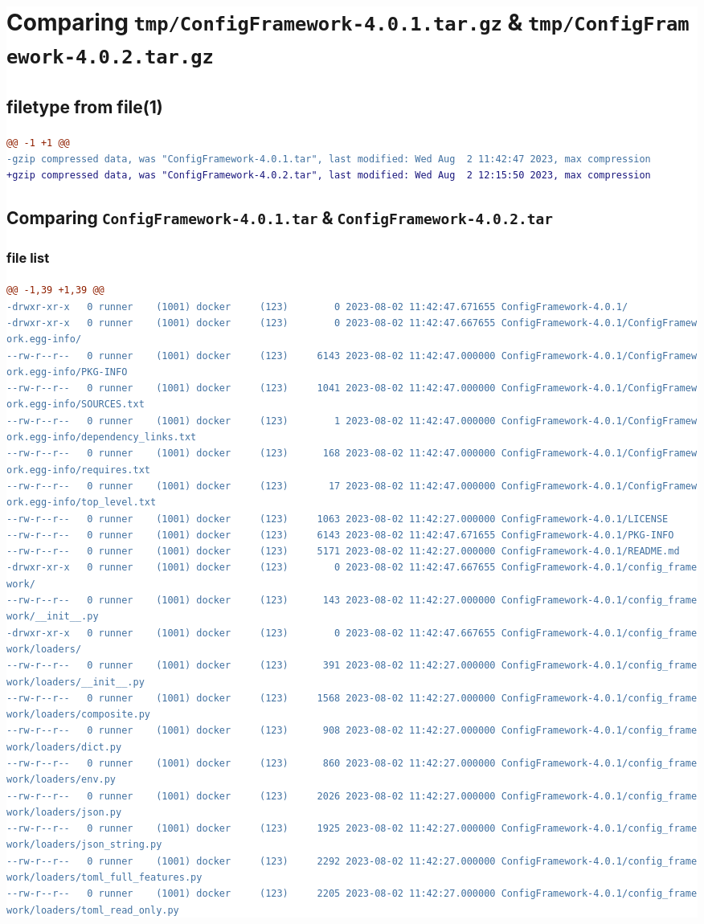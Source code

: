 # Comparing `tmp/ConfigFramework-4.0.1.tar.gz` & `tmp/ConfigFramework-4.0.2.tar.gz`

## filetype from file(1)

```diff
@@ -1 +1 @@
-gzip compressed data, was "ConfigFramework-4.0.1.tar", last modified: Wed Aug  2 11:42:47 2023, max compression
+gzip compressed data, was "ConfigFramework-4.0.2.tar", last modified: Wed Aug  2 12:15:50 2023, max compression
```

## Comparing `ConfigFramework-4.0.1.tar` & `ConfigFramework-4.0.2.tar`

### file list

```diff
@@ -1,39 +1,39 @@
-drwxr-xr-x   0 runner    (1001) docker     (123)        0 2023-08-02 11:42:47.671655 ConfigFramework-4.0.1/
-drwxr-xr-x   0 runner    (1001) docker     (123)        0 2023-08-02 11:42:47.667655 ConfigFramework-4.0.1/ConfigFramework.egg-info/
--rw-r--r--   0 runner    (1001) docker     (123)     6143 2023-08-02 11:42:47.000000 ConfigFramework-4.0.1/ConfigFramework.egg-info/PKG-INFO
--rw-r--r--   0 runner    (1001) docker     (123)     1041 2023-08-02 11:42:47.000000 ConfigFramework-4.0.1/ConfigFramework.egg-info/SOURCES.txt
--rw-r--r--   0 runner    (1001) docker     (123)        1 2023-08-02 11:42:47.000000 ConfigFramework-4.0.1/ConfigFramework.egg-info/dependency_links.txt
--rw-r--r--   0 runner    (1001) docker     (123)      168 2023-08-02 11:42:47.000000 ConfigFramework-4.0.1/ConfigFramework.egg-info/requires.txt
--rw-r--r--   0 runner    (1001) docker     (123)       17 2023-08-02 11:42:47.000000 ConfigFramework-4.0.1/ConfigFramework.egg-info/top_level.txt
--rw-r--r--   0 runner    (1001) docker     (123)     1063 2023-08-02 11:42:27.000000 ConfigFramework-4.0.1/LICENSE
--rw-r--r--   0 runner    (1001) docker     (123)     6143 2023-08-02 11:42:47.671655 ConfigFramework-4.0.1/PKG-INFO
--rw-r--r--   0 runner    (1001) docker     (123)     5171 2023-08-02 11:42:27.000000 ConfigFramework-4.0.1/README.md
-drwxr-xr-x   0 runner    (1001) docker     (123)        0 2023-08-02 11:42:47.667655 ConfigFramework-4.0.1/config_framework/
--rw-r--r--   0 runner    (1001) docker     (123)      143 2023-08-02 11:42:27.000000 ConfigFramework-4.0.1/config_framework/__init__.py
-drwxr-xr-x   0 runner    (1001) docker     (123)        0 2023-08-02 11:42:47.667655 ConfigFramework-4.0.1/config_framework/loaders/
--rw-r--r--   0 runner    (1001) docker     (123)      391 2023-08-02 11:42:27.000000 ConfigFramework-4.0.1/config_framework/loaders/__init__.py
--rw-r--r--   0 runner    (1001) docker     (123)     1568 2023-08-02 11:42:27.000000 ConfigFramework-4.0.1/config_framework/loaders/composite.py
--rw-r--r--   0 runner    (1001) docker     (123)      908 2023-08-02 11:42:27.000000 ConfigFramework-4.0.1/config_framework/loaders/dict.py
--rw-r--r--   0 runner    (1001) docker     (123)      860 2023-08-02 11:42:27.000000 ConfigFramework-4.0.1/config_framework/loaders/env.py
--rw-r--r--   0 runner    (1001) docker     (123)     2026 2023-08-02 11:42:27.000000 ConfigFramework-4.0.1/config_framework/loaders/json.py
--rw-r--r--   0 runner    (1001) docker     (123)     1925 2023-08-02 11:42:27.000000 ConfigFramework-4.0.1/config_framework/loaders/json_string.py
--rw-r--r--   0 runner    (1001) docker     (123)     2292 2023-08-02 11:42:27.000000 ConfigFramework-4.0.1/config_framework/loaders/toml_full_features.py
--rw-r--r--   0 runner    (1001) docker     (123)     2205 2023-08-02 11:42:27.000000 ConfigFramework-4.0.1/config_framework/loaders/toml_read_only.py
```